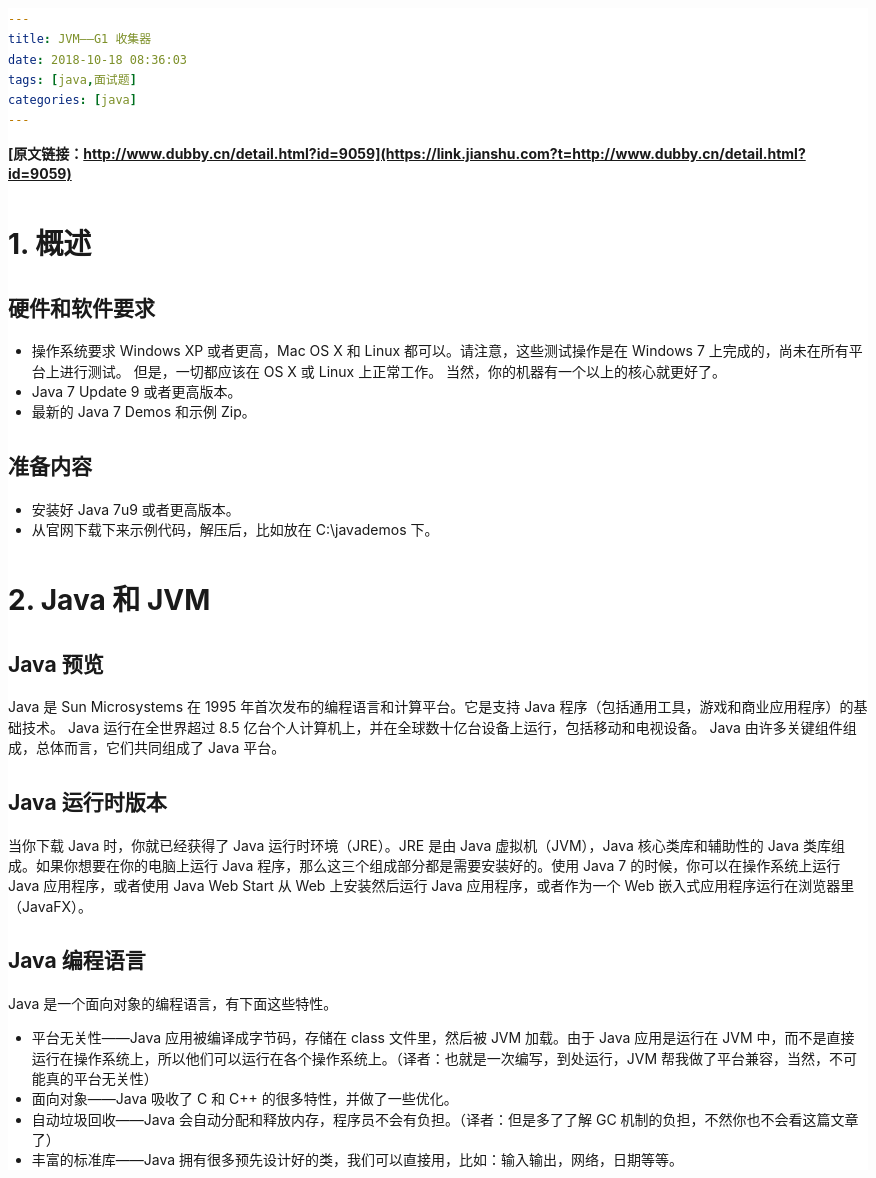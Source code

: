 ```yaml
---
title: JVM——G1 收集器
date: 2018-10-18 08:36:03
tags: [java,面试题]
categories: [java]
---
```



**[原文链接：http://www.dubby.cn/detail.html?id=9059](https://link.jianshu.com?t=http://www.dubby.cn/detail.html?id=9059)**

# 1\. 概述

## 硬件和软件要求

*   操作系统要求 Windows XP 或者更高，Mac OS X 和 Linux 都可以。请注意，这些测试操作是在 Windows 7 上完成的，尚未在所有平台上进行测试。 但是，一切都应该在 OS X 或 Linux 上正常工作。 当然，你的机器有一个以上的核心就更好了。
*   Java 7 Update 9 或者更高版本。
*   最新的 Java 7 Demos 和示例 Zip。

## 准备内容

*   安装好 Java 7u9 或者更高版本。
*   从官网下载下来示例代码，解压后，比如放在 C:\javademos 下。

# 2\. Java 和 JVM

## Java 预览

Java 是 Sun Microsystems 在 1995 年首次发布的编程语言和计算平台。它是支持 Java 程序（包括通用工具，游戏和商业应用程序）的基础技术。 Java 运行在全世界超过 8.5 亿台个人计算机上，并在全球数十亿台设备上运行，包括移动和电视设备。 Java 由许多关键组件组成，总体而言，它们共同组成了 Java 平台。

## Java 运行时版本

当你下载 Java 时，你就已经获得了 Java 运行时环境（JRE）。JRE 是由 Java 虚拟机（JVM），Java 核心类库和辅助性的 Java 类库组成。如果你想要在你的电脑上运行 Java 程序，那么这三个组成部分都是需要安装好的。使用 Java 7 的时候，你可以在操作系统上运行 Java 应用程序，或者使用 Java Web Start 从 Web 上安装然后运行 Java 应用程序，或者作为一个 Web 嵌入式应用程序运行在浏览器里（JavaFX）。

## Java 编程语言

Java 是一个面向对象的编程语言，有下面这些特性。

*   平台无关性——Java 应用被编译成字节码，存储在 class 文件里，然后被 JVM 加载。由于 Java 应用是运行在 JVM 中，而不是直接运行在操作系统上，所以他们可以运行在各个操作系统上。（译者：也就是一次编写，到处运行，JVM 帮我做了平台兼容，当然，不可能真的平台无关性）
*   面向对象——Java 吸收了 C 和 C++ 的很多特性，并做了一些优化。
*   自动垃圾回收——Java 会自动分配和释放内存，程序员不会有负担。（译者：但是多了了解 GC 机制的负担，不然你也不会看这篇文章了）
*   丰富的标准库——Java 拥有很多预先设计好的类，我们可以直接用，比如：输入输出，网络，日期等等。
